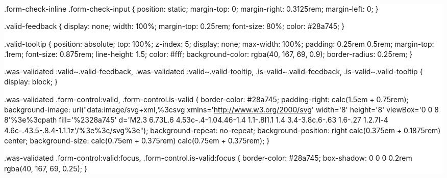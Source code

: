 .form-check-inline .form-check-input {
  position: static;
  margin-top: 0;
  margin-right: 0.3125rem;
  margin-left: 0;
}

.valid-feedback {
  display: none;
  width: 100%;
  margin-top: 0.25rem;
  font-size: 80%;
  color: #28a745;
}

.valid-tooltip {
  position: absolute;
  top: 100%;
  z-index: 5;
  display: none;
  max-width: 100%;
  padding: 0.25rem 0.5rem;
  margin-top: .1rem;
  font-size: 0.875rem;
  line-height: 1.5;
  color: #fff;
  background-color: rgba(40, 167, 69, 0.9);
  border-radius: 0.25rem;
}

.was-validated :valid~.valid-feedback,
.was-validated :valid~.valid-tooltip,
.is-valid~.valid-feedback,
.is-valid~.valid-tooltip {
  display: block;
}

.was-validated .form-control:valid,
.form-control.is-valid {
  border-color: #28a745;
  padding-right: calc(1.5em + 0.75rem);
  background-image: url("data:image/svg+xml,%3csvg xmlns='http://www.w3.org/2000/svg' width='8' height='8' viewBox='0 0 8 8'%3e%3cpath fill='%2328a745' d='M2.3 6.73L.6 4.53c-.4-1.04.46-1.4 1.1-.8l1.1 1.4 3.4-3.8c.6-.63 1.6-.27 1.2.7l-4 4.6c-.43.5-.8.4-1.1.1z'/%3e%3c/svg%3e");
  background-repeat: no-repeat;
  background-position: right calc(0.375em + 0.1875rem) center;
  background-size: calc(0.75em + 0.375rem) calc(0.75em + 0.375rem);
}

.was-validated .form-control:valid:focus,
.form-control.is-valid:focus {
  border-color: #28a745;
  box-shadow: 0 0 0 0.2rem rgba(40, 167, 69, 0.25);
}
